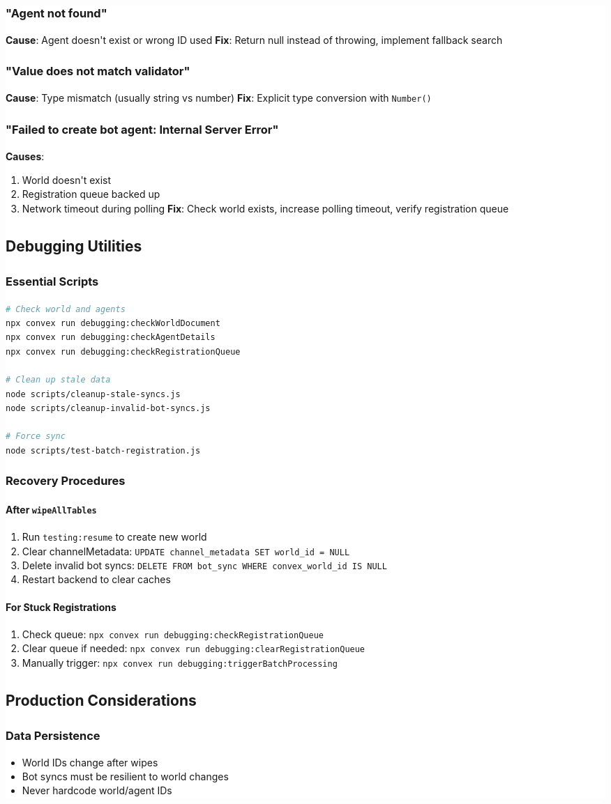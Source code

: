 ### "Agent not found"
**Cause**: Agent doesn't exist or wrong ID used
**Fix**: Return null instead of throwing, implement fallback search

### "Value does not match validator"
**Cause**: Type mismatch (usually string vs number)
**Fix**: Explicit type conversion with `Number()`

### "Failed to create bot agent: Internal Server Error"
**Causes**: 
1. World doesn't exist
2. Registration queue backed up
3. Network timeout during polling
**Fix**: Check world exists, increase polling timeout, verify registration queue

## Debugging Utilities

### Essential Scripts
```bash
# Check world and agents
npx convex run debugging:checkWorldDocument
npx convex run debugging:checkAgentDetails
npx convex run debugging:checkRegistrationQueue

# Clean up stale data
node scripts/cleanup-stale-syncs.js
node scripts/cleanup-invalid-bot-syncs.js

# Force sync
node scripts/test-batch-registration.js
```

### Recovery Procedures

#### After `wipeAllTables`
1. Run `testing:resume` to create new world
2. Clear channelMetadata: `UPDATE channel_metadata SET world_id = NULL`
3. Delete invalid bot syncs: `DELETE FROM bot_sync WHERE convex_world_id IS NULL`
4. Restart backend to clear caches

#### For Stuck Registrations
1. Check queue: `npx convex run debugging:checkRegistrationQueue`
2. Clear queue if needed: `npx convex run debugging:clearRegistrationQueue`
3. Manually trigger: `npx convex run debugging:triggerBatchProcessing`

## Production Considerations

### Data Persistence
- World IDs change after wipes
- Bot syncs must be resilient to world changes
- Never hardcode world/agent IDs
